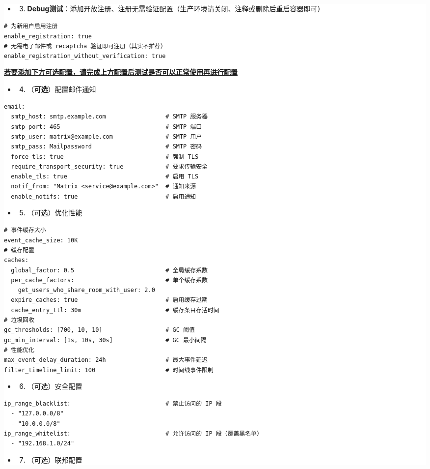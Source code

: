 - 3. **Debug测试**：添加开放注册、注册无需验证配置（生产环境请关闭、注释或删除后重启容器即可）

```
# 为新用户启用注册
enable_registration: true
# 无需电子邮件或 recaptcha 验证即可注册（其实不推荐）
enable_registration_without_verification: true
```

<u>**若要添加下方可选配置，请完成上方配置后测试是否可以正常使用再进行配置**</u>

- 4. （**可选**）配置邮件通知

```
email:
  smtp_host: smtp.example.com                 # SMTP 服务器
  smtp_port: 465                              # SMTP 端口
  smtp_user: matrix@example.com               # SMTP 用户
  smtp_pass: Mailpassword                     # SMTP 密码
  force_tls: true                             # 强制 TLS
  require_transport_security: true            # 要求传输安全
  enable_tls: true                            # 启用 TLS
  notif_from: "Matrix <service@example.com>"  # 通知来源
  enable_notifs: true                         # 启用通知
```

- 5. （可选）优化性能

```
# 事件缓存大小
event_cache_size: 10K
# 缓存配置
caches:
  global_factor: 0.5                          # 全局缓存系数
  per_cache_factors:                          # 单个缓存系数
    get_users_who_share_room_with_user: 2.0
  expire_caches: true                         # 启用缓存过期
  cache_entry_ttl: 30m                        # 缓存条目存活时间
# 垃圾回收
gc_thresholds: [700, 10, 10]                  # GC 阈值
gc_min_interval: [1s, 10s, 30s]               # GC 最小间隔
# 性能优化
max_event_delay_duration: 24h                 # 最大事件延迟
filter_timeline_limit: 100                    # 时间线事件限制
```

- 6. （可选）安全配置

```
ip_range_blacklist:                           # 禁止访问的 IP 段
  - "127.0.0.0/8"
  - "10.0.0.0/8"
ip_range_whitelist:                           # 允许访问的 IP 段（覆盖黑名单）
  - "192.168.1.0/24"
```

- 7. （可选）联邦配置
